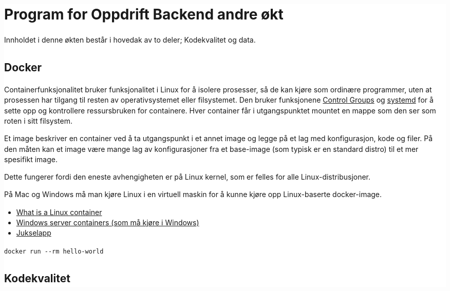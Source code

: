 # Program for Oppdrift Backend andre økt

Innholdet i denne økten består i hovedak av to deler; Kodekvalitet og data.

## Docker

Containerfunksjonalitet bruker funksjonalitet i Linux for å isolere prosesser,
så de kan kjøre som ordinære programmer, uten at prosessen har tilgang til resten
av operativsystemet eller filsystemet. Den bruker funksjonene [Control Groups](https://access.redhat.com/documentation/en-us/red_hat_enterprise_linux/6/html/resource_management_guide/ch01)
og [systemd](https://en.wikipedia.org/wiki/Systemd) for å sette opp og kontrollere
ressursbruken for containere. Hver container får i utgangspunktet mountet en mappe
som den ser som roten i sitt filsystem.

Et image beskriver en container ved å ta utgangspunkt i et annet image og legge på et lag med
konfigurasjon, kode og filer. På den måten kan et image være mange lag av konfigurasjoner
fra et base-image (som typisk er en standard distro) til et mer spesifikt image.

Dette fungerer fordi den eneste avhengigheten er på Linux kernel, som er felles for
alle Linux-distribusjoner.

På Mac og Windows må man kjøre Linux i en virtuell maskin for å kunne kjøre opp
Linux-baserte docker-image.

- [What is a Linux container](https://www.redhat.com/en/topics/containers/whats-a-linux-container)
- [Windows server containers (som må kjøre i Windows)](https://learn.microsoft.com/en-us/virtualization/windowscontainers/quick-start/set-up-environment)
- [Jukselapp](./Docker_Jukselapp.md)

```console
docker run --rm hello-world
```

## Kodekvalitet
